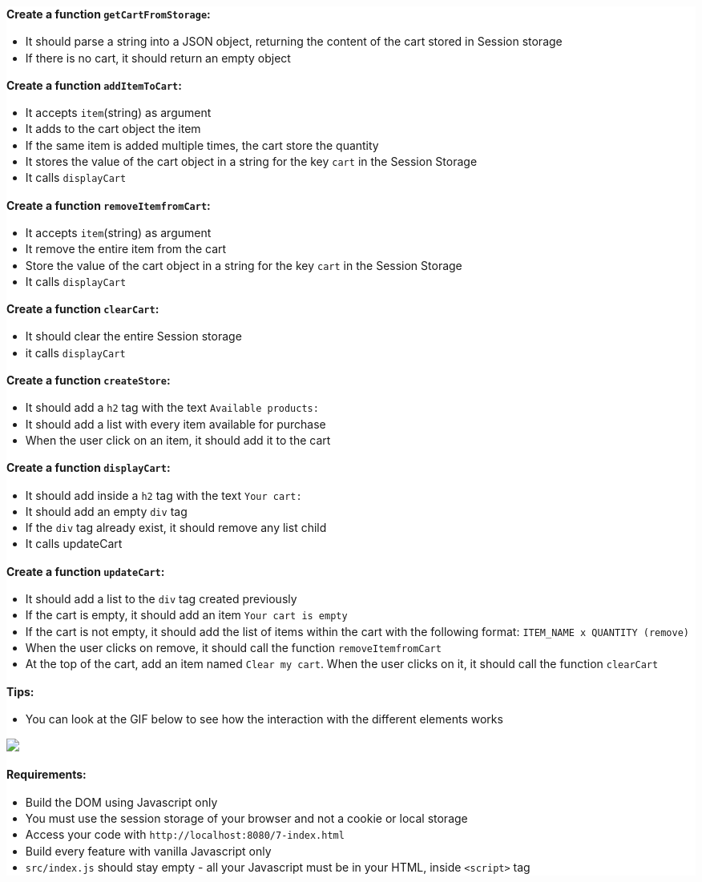 **Create a function `getCartFromStorage`:**

- It should parse a string into a JSON object, returning the content of the cart stored in Session storage
- If there is no cart, it should return an empty object

**Create a function `addItemToCart`:**

- It accepts `item`(string) as argument
- It adds to the cart object the item
- If the same item is added multiple times, the cart store the quantity
- It stores the value of the cart object in a string for the key `cart` in the Session Storage
- It calls `displayCart`

**Create a function `removeItemfromCart`:**

- It accepts `item`(string) as argument
- It remove the entire item from the cart
- Store the value of the cart object in a string for the key `cart` in the Session Storage
- It calls `displayCart`

**Create a function `clearCart`:**

- It should clear the entire Session storage
- it calls `displayCart`

**Create a function `createStore`:**

- It should add a `h2` tag with the text `Available products:`
- It should add a list with every item available for purchase
- When the user click on an item, it should add it to the cart

**Create a function `displayCart`:**

- It should add inside a `h2` tag with the text `Your cart:`
- It should add an empty `div` tag
- If the `div` tag already exist, it should remove any list child
- It calls updateCart

**Create a function `updateCart`:**

- It should add a list to the `div` tag created previously
- If the cart is empty, it should add an item `Your cart is empty`
- If the cart is not empty, it should add the list of items within the cart with the following format: `ITEM_NAME x QUANTITY (remove)`
- When the user clicks on remove, it should call the function `removeItemfromCart`
- At the top of the cart, add an item named `Clear my cart`. When the user clicks on it, it should call the function `clearCart`

**Tips:**

- You can look at the GIF below to see how the interaction with the different elements works

![](https://s3.eu-west-3.amazonaws.com/hbtn.intranet/uploads/medias/2020/1/f5b5d66a806111a00d3b.gif?X-Amz-Algorithm=AWS4-HMAC-SHA256&X-Amz-Credential=AKIA4MYA5JM5DUTZGMZG%2F20250516%2Feu-west-3%2Fs3%2Faws4_request&X-Amz-Date=20250516T095607Z&X-Amz-Expires=86400&X-Amz-SignedHeaders=host&X-Amz-Signature=2b7a5581692d3474f3e7bd7a5498a1c45e607d86fbefadaea6361cfdec3c8b74)

**Requirements:**

- Build the DOM using Javascript only
- You must use the session storage of your browser and not a cookie or local storage
- Access your code with `http://localhost:8080/7-index.html`
- Build every feature with vanilla Javascript only
- `src/index.js` should stay empty - all your Javascript must be in your HTML, inside `<script>` tag
